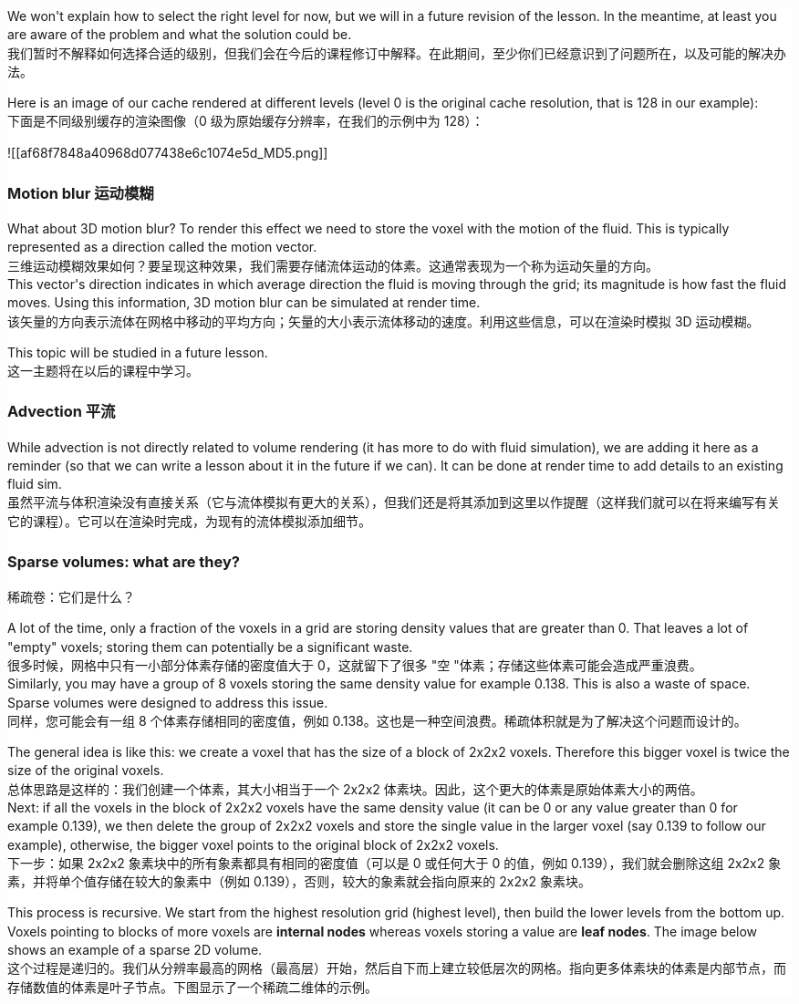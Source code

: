 We won't explain how to select the right level for now, but we will in a future revision of the lesson. In the meantime, at least you are aware of the problem and what the solution could be.  
我们暂时不解释如何选择合适的级别，但我们会在今后的课程修订中解释。在此期间，至少你们已经意识到了问题所在，以及可能的解决办法。

Here is an image of our cache rendered at different levels (level 0 is the original cache resolution, that is 128 in our example):  
下面是不同级别缓存的渲染图像（0 级为原始缓存分辨率，在我们的示例中为 128）：

![[af68f7848a40968d077438e6c1074e5d_MD5.png]]

### Motion blur 运动模糊

What about 3D motion blur? To render this effect we need to store the voxel with the motion of the fluid. This is typically represented as a direction called the motion vector.  
三维运动模糊效果如何？要呈现这种效果，我们需要存储流体运动的体素。这通常表现为一个称为运动矢量的方向。  
This vector's direction indicates in which average direction the fluid is moving through the grid; its magnitude is how fast the fluid moves. Using this information, 3D motion blur can be simulated at render time.  
该矢量的方向表示流体在网格中移动的平均方向；矢量的大小表示流体移动的速度。利用这些信息，可以在渲染时模拟 3D 运动模糊。

This topic will be studied in a future lesson.  
这一主题将在以后的课程中学习。

### Advection 平流

While advection is not directly related to volume rendering (it has more to do with fluid simulation), we are adding it here as a reminder (so that we can write a lesson about it in the future if we can). It can be done at render time to add details to an existing fluid sim.  
虽然平流与体积渲染没有直接关系（它与流体模拟有更大的关系），但我们还是将其添加到这里以作提醒（这样我们就可以在将来编写有关它的课程）。它可以在渲染时完成，为现有的流体模拟添加细节。

### Sparse volumes: what are they?  
稀疏卷：它们是什么？

A lot of the time, only a fraction of the voxels in a grid are storing density values that are greater than 0. That leaves a lot of "empty" voxels; storing them can potentially be a significant waste.  
很多时候，网格中只有一小部分体素存储的密度值大于 0，这就留下了很多 "空 "体素；存储这些体素可能会造成严重浪费。  
Similarly, you may have a group of 8 voxels storing the same density value for example 0.138. This is also a waste of space. Sparse volumes were designed to address this issue.  
同样，您可能会有一组 8 个体素存储相同的密度值，例如 0.138。这也是一种空间浪费。稀疏体积就是为了解决这个问题而设计的。

The general idea is like this: we create a voxel that has the size of a block of 2x2x2 voxels. Therefore this bigger voxel is twice the size of the original voxels.  
总体思路是这样的：我们创建一个体素，其大小相当于一个 2x2x2 体素块。因此，这个更大的体素是原始体素大小的两倍。  
Next: if all the voxels in the block of 2x2x2 voxels have the same density value (it can be 0 or any value greater than 0 for example 0.139), we then delete the group of 2x2x2 voxels and store the single value in the larger voxel (say 0.139 to follow our example), otherwise, the bigger voxel points to the original block of 2x2x2 voxels.  
下一步：如果 2x2x2 象素块中的所有象素都具有相同的密度值（可以是 0 或任何大于 0 的值，例如 0.139），我们就会删除这组 2x2x2 象素，并将单个值存储在较大的象素中（例如 0.139），否则，较大的象素就会指向原来的 2x2x2 象素块。

This process is recursive. We start from the highest resolution grid (highest level), then build the lower levels from the bottom up. Voxels pointing to blocks of more voxels are **internal nodes** whereas voxels storing a value are **leaf nodes**. The image below shows an example of a sparse 2D volume.  
这个过程是递归的。我们从分辨率最高的网格（最高层）开始，然后自下而上建立较低层次的网格。指向更多体素块的体素是内部节点，而存储数值的体素是叶子节点。下图显示了一个稀疏二维体的示例。
